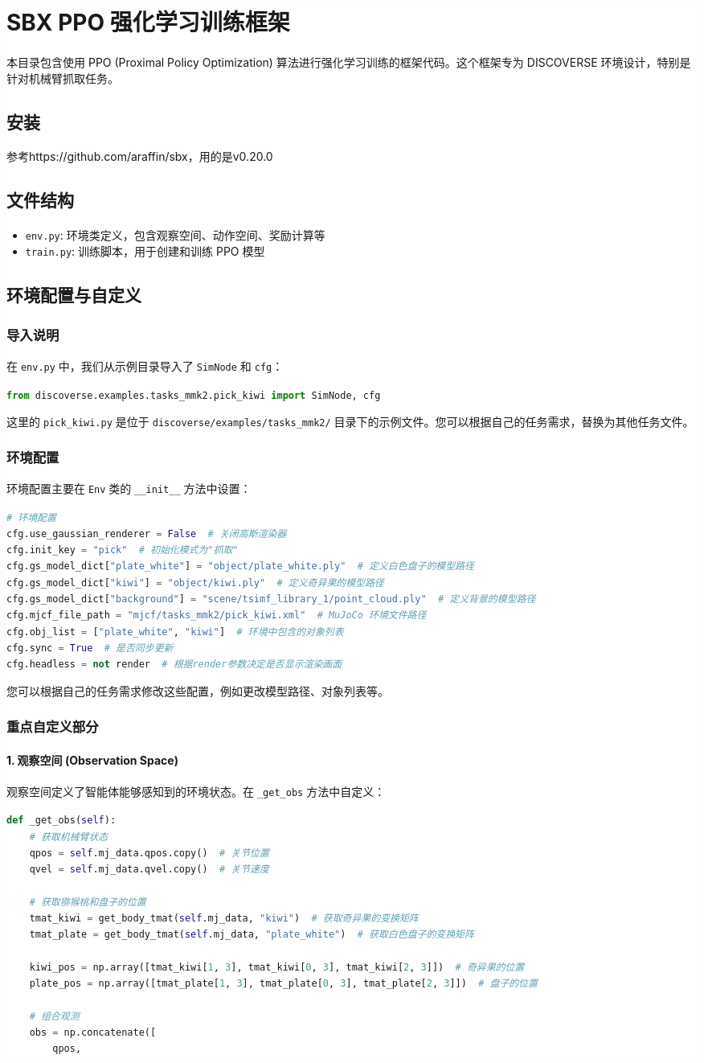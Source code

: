 # SBX PPO 强化学习训练框架

本目录包含使用 PPO (Proximal Policy Optimization) 算法进行强化学习训练的框架代码。这个框架专为 DISCOVERSE 环境设计，特别是针对机械臂抓取任务。

## 安装
参考https://github.com/araffin/sbx，用的是v0.20.0

## 文件结构

- `env.py`: 环境类定义，包含观察空间、动作空间、奖励计算等
- `train.py`: 训练脚本，用于创建和训练 PPO 模型

## 环境配置与自定义

### 导入说明

在 `env.py` 中，我们从示例目录导入了 `SimNode` 和 `cfg`：

```python
from discoverse.examples.tasks_mmk2.pick_kiwi import SimNode, cfg
```

这里的 `pick_kiwi.py` 是位于 `discoverse/examples/tasks_mmk2/` 目录下的示例文件。您可以根据自己的任务需求，替换为其他任务文件。

### 环境配置

环境配置主要在 `Env` 类的 `__init__` 方法中设置：

```python
# 环境配置
cfg.use_gaussian_renderer = False  # 关闭高斯渲染器
cfg.init_key = "pick"  # 初始化模式为"抓取"
cfg.gs_model_dict["plate_white"] = "object/plate_white.ply"  # 定义白色盘子的模型路径
cfg.gs_model_dict["kiwi"] = "object/kiwi.ply"  # 定义奇异果的模型路径
cfg.gs_model_dict["background"] = "scene/tsimf_library_1/point_cloud.ply"  # 定义背景的模型路径
cfg.mjcf_file_path = "mjcf/tasks_mmk2/pick_kiwi.xml"  # MuJoCo 环境文件路径
cfg.obj_list = ["plate_white", "kiwi"]  # 环境中包含的对象列表
cfg.sync = True  # 是否同步更新
cfg.headless = not render  # 根据render参数决定是否显示渲染画面
```

您可以根据自己的任务需求修改这些配置，例如更改模型路径、对象列表等。

### 重点自定义部分

#### 1. 观察空间 (Observation Space)

观察空间定义了智能体能够感知到的环境状态。在 `_get_obs` 方法中自定义：

```python
def _get_obs(self):
    # 获取机械臂状态
    qpos = self.mj_data.qpos.copy()  # 关节位置
    qvel = self.mj_data.qvel.copy()  # 关节速度

    # 获取猕猴桃和盘子的位置
    tmat_kiwi = get_body_tmat(self.mj_data, "kiwi")  # 获取奇异果的变换矩阵
    tmat_plate = get_body_tmat(self.mj_data, "plate_white")  # 获取白色盘子的变换矩阵

    kiwi_pos = np.array([tmat_kiwi[1, 3], tmat_kiwi[0, 3], tmat_kiwi[2, 3]])  # 奇异果的位置
    plate_pos = np.array([tmat_plate[1, 3], tmat_plate[0, 3], tmat_plate[2, 3]])  # 盘子的位置

    # 组合观测
    obs = np.concatenate([
        qpos,
```